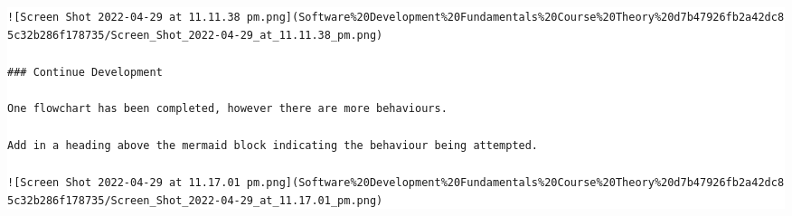     ![Screen Shot 2022-04-29 at 11.11.38 pm.png](Software%20Development%20Fundamentals%20Course%20Theory%20d7b47926fb2a42dc85c32b286f178735/Screen_Shot_2022-04-29_at_11.11.38_pm.png)
    
    ### Continue Development
    
    One flowchart has been completed, however there are more behaviours.
    
    Add in a heading above the mermaid block indicating the behaviour being attempted.
    
    ![Screen Shot 2022-04-29 at 11.17.01 pm.png](Software%20Development%20Fundamentals%20Course%20Theory%20d7b47926fb2a42dc85c32b286f178735/Screen_Shot_2022-04-29_at_11.17.01_pm.png)
    